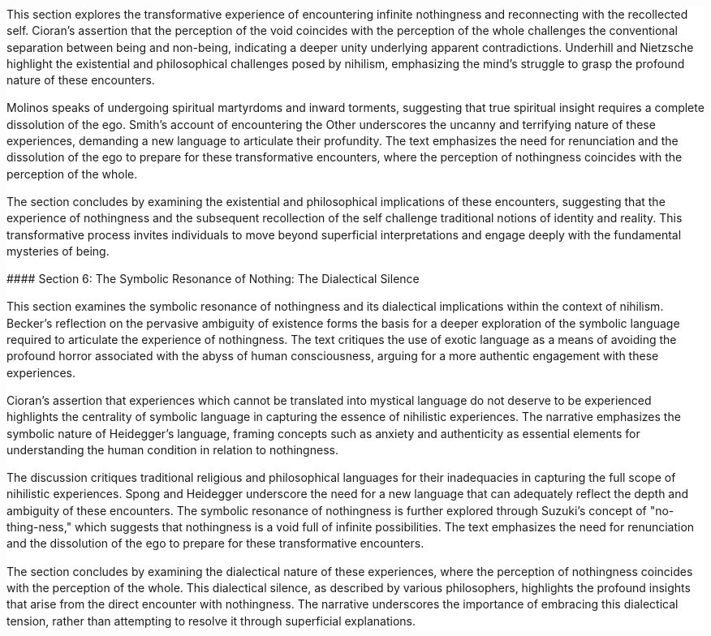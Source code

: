   

This section explores the transformative experience of encountering infinite nothingness and reconnecting with the recollected self. Cioran’s assertion that the perception of the void coincides with the perception of the whole challenges the conventional separation between being and non-being, indicating a deeper unity underlying apparent contradictions. Underhill and Nietzsche highlight the existential and philosophical challenges posed by nihilism, emphasizing the mind’s struggle to grasp the profound nature of these encounters.

  

Molinos speaks of undergoing spiritual martyrdoms and inward torments, suggesting that true spiritual insight requires a complete dissolution of the ego. Smith’s account of encountering the Other underscores the uncanny and terrifying nature of these experiences, demanding a new language to articulate their profundity. The text emphasizes the need for renunciation and the dissolution of the ego to prepare for these transformative encounters, where the perception of nothingness coincides with the perception of the whole.

  

The section concludes by examining the existential and philosophical implications of these encounters, suggesting that the experience of nothingness and the subsequent recollection of the self challenge traditional notions of identity and reality. This transformative process invites individuals to move beyond superficial interpretations and engage deeply with the fundamental mysteries of being.

  

\#### Section 6: The Symbolic Resonance of Nothing: The Dialectical Silence

  

This section examines the symbolic resonance of nothingness and its dialectical implications within the context of nihilism. Becker’s reflection on the pervasive ambiguity of existence forms the basis for a deeper exploration of the symbolic language required to articulate the experience of nothingness. The text critiques the use of exotic language as a means of avoiding the profound horror associated with the abyss of human consciousness, arguing for a more authentic engagement with these experiences.

  

Cioran’s assertion that experiences which cannot be translated into mystical language do not deserve to be experienced highlights the centrality of symbolic language in capturing the essence of nihilistic experiences. The narrative emphasizes the symbolic nature of Heidegger’s language, framing concepts such as anxiety and authenticity as essential elements for understanding the human condition in relation to nothingness.

  

The discussion critiques traditional religious and philosophical languages for their inadequacies in capturing the full scope of nihilistic experiences. Spong and Heidegger underscore the need for a new language that can adequately reflect the depth and ambiguity of these encounters. The symbolic resonance of nothingness is further explored through Suzuki’s concept of "no-thing-ness," which suggests that nothingness is a void full of infinite possibilities. The text emphasizes the need for renunciation and the dissolution of the ego to prepare for these transformative encounters.

  

The section concludes by examining the dialectical nature of these experiences, where the perception of nothingness coincides with the perception of the whole. This dialectical silence, as described by various philosophers, highlights the profound insights that arise from the direct encounter with nothingness. The narrative underscores the importance of embracing this dialectical tension, rather than attempting to resolve it through superficial explanations.
